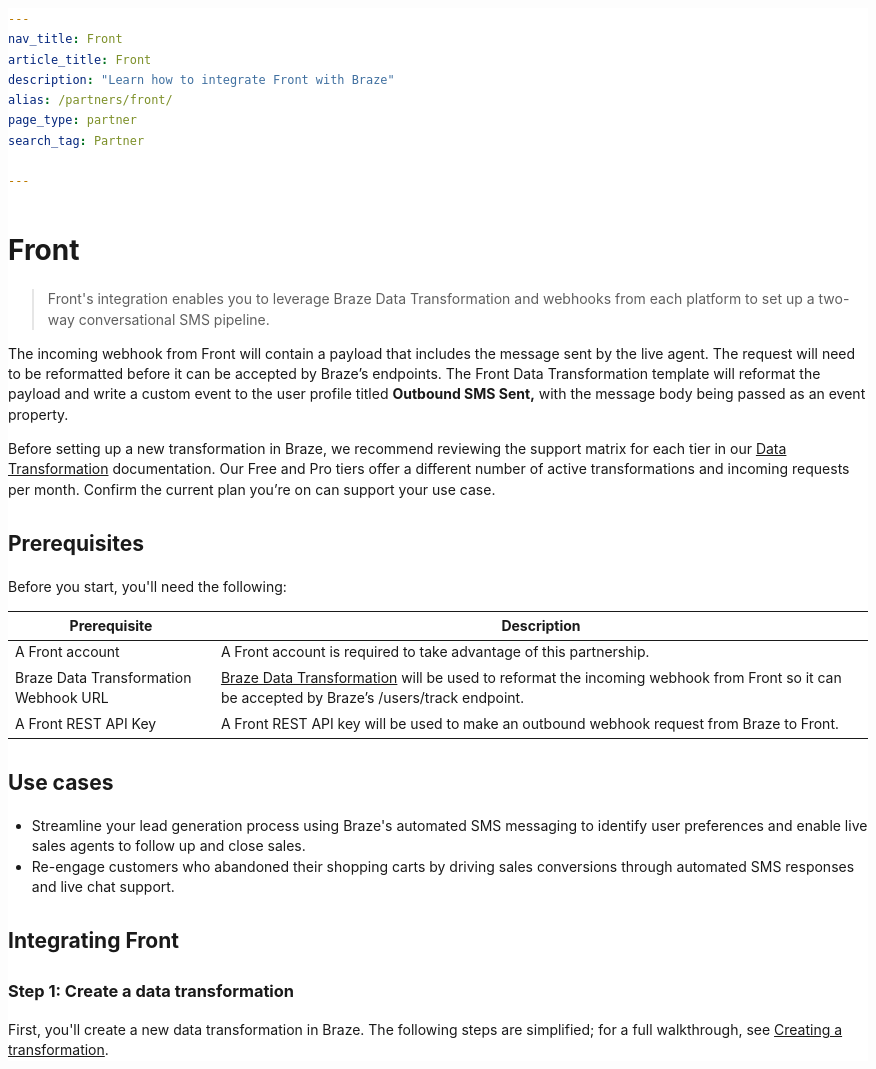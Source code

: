 ```yaml
---
nav_title: Front
article_title: Front
description: "Learn how to integrate Front with Braze"
alias: /partners/front/
page_type: partner
search_tag: Partner

---
```


# Front

> Front's integration enables you to leverage Braze Data Transformation and webhooks from each platform to set up a two-way conversational SMS pipeline.

The incoming webhook from Front will contain a payload that includes the message sent by the live agent. The request will need to be reformatted before it can be accepted by Braze’s endpoints. The Front Data Transformation template will reformat the payload and write a custom event to the user profile titled **Outbound SMS Sent,** with the message body being passed as an event property.

Before setting up a new transformation in Braze, we recommend reviewing the support matrix for each tier in our [Data Transformation]({{site.baseurl}}/user_guide/data_and_analytics/data_transformation/overview/) documentation. Our Free and Pro tiers offer a different number of active transformations and incoming requests per month. Confirm the current plan you’re on can support your use case.

## Prerequisites

Before you start, you'll need the following:

| Prerequisite             | Description                                                               |
|---------------------------------------|------------------------------------------------------------------------------------------------------------------------------------------|
| A Front account            | A Front account is required to take advantage of this partnership.|
| Braze Data Transformation Webhook URL | [Braze Data Transformation]({{site.baseurl}}/user_guide/data_and_analytics/data_transformation/overview/) will be used to reformat the incoming webhook from Front so it can be accepted by Braze’s /users/track endpoint.|
| A Front REST API Key         | A Front REST API key will be used to make an outbound webhook request from Braze to Front. |

## Use cases

- Streamline your lead generation process using Braze's automated SMS messaging to identify user preferences and enable live sales agents to follow up and close sales.
- Re-engage customers who abandoned their shopping carts by driving sales conversions through automated SMS responses and live chat support.

## Integrating Front

### Step 1: Create a data transformation

First, you'll create a new data transformation in Braze. The following steps are simplified; for a full walkthrough, see [Creating a transformation]({{site.baseurl}}/user_guide/data_and_analytics/data_transformation/creating_a_transformation).
